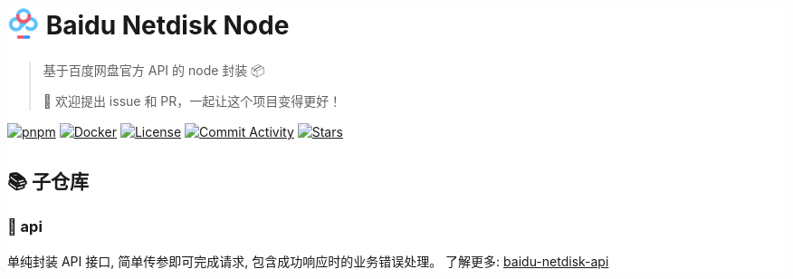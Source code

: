 <h1 align="left"><img src="packages/web/assets/logo-D1A3U7T-.png" width="36" height="36" align="top"> Baidu Netdisk Node</h1>

> 基于百度网盘官方 API 的 node 封装 📦
>
> 🎯 欢迎提出 issue 和 PR，一起让这个项目变得更好！

[![Node.js](https://img.shields.io/badge/node-≥18-339933?style=flat-square&logo=node.js)](https://nodejs.org/)
[![pnpm](https://img.shields.io/badge/pnpm-^9-F69220?style=flat-square&logo=pnpm)](https://pnpm.io/)
[![Docker](https://img.shields.io/badge/Docker-available-2496ED?style=flat-square&logo=docker)](https://hub.docker.com/r/keenghost/baidu-netdisk-sync)
[![License](https://img.shields.io/github/license/keenghost/BaiduNetdiskNode?color=A31F34&style=flat-square)](LICENSE)
[![Commit Activity](https://img.shields.io/github/commit-activity/m/keenghost/BaiduNetdiskNode?color=4c1&style=flat-square)](https://github.com/keenghost/BaiduNetdiskNode/commits/)
[![Stars](https://img.shields.io/github/stars/keenghost/BaiduNetdiskNode?style=flat-square)](https://github.com/keenghost/BaiduNetdiskNode/stargazers)

## 📚 子仓库

### 🔌 api

单纯封装 API 接口, 简单传参即可完成请求, 包含成功响应时的业务错误处理。
了解更多: [baidu-netdisk-api](packages/api/README.md)
